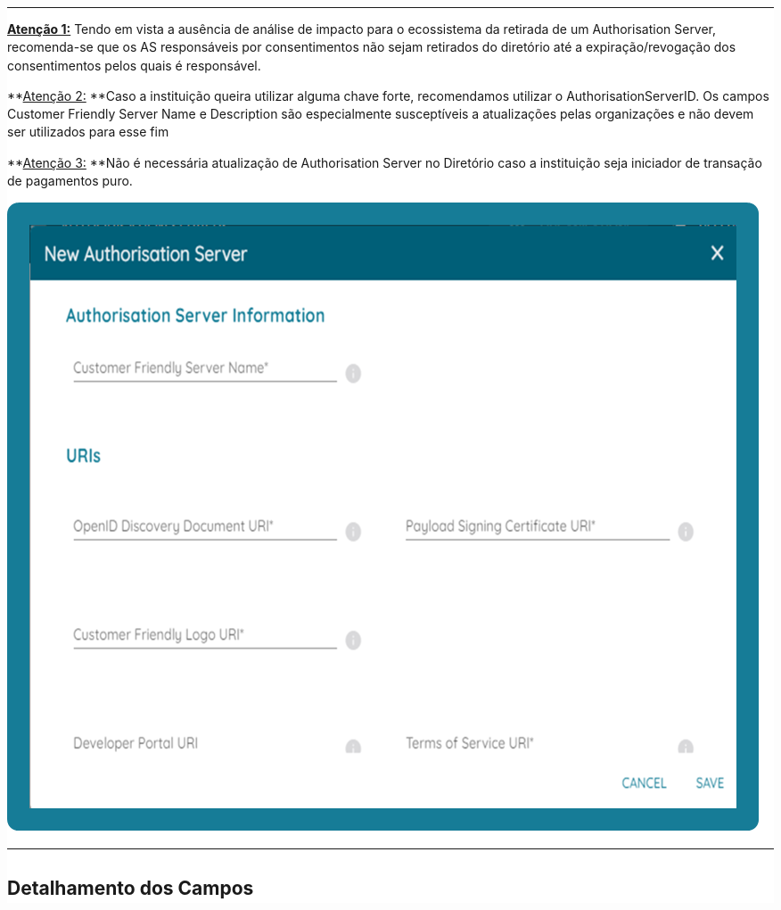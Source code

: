 * * *

**<u>Atenção 1:</u>** Tendo em vista a ausência de análise de impacto para o ecossistema da retirada de um Authorisation Server, recomenda-se que os AS responsáveis por consentimentos não sejam retirados do diretório até a expiração/revogação dos consentimentos pelos quais é responsável.

**<u>Atenção 2:</u> **Caso a instituição queira utilizar alguma chave forte, recomendamos utilizar o AuthorisationServerID. Os campos Customer Friendly Server Name e Description são especialmente susceptíveis a atualizações pelas organizações e não devem ser utilizados para esse fim

**<u>Atenção 3:</u> **Não é necessária atualização de Authorisation Server no Diretório caso a instituição seja iniciador de transação de pagamentos puro.

![att133792051](08.%20Cadastrando%20um%20Authorisation%20Server/attachments/image-20230515-180714.png)

* * *

##  **Detalhamento dos Campos**
